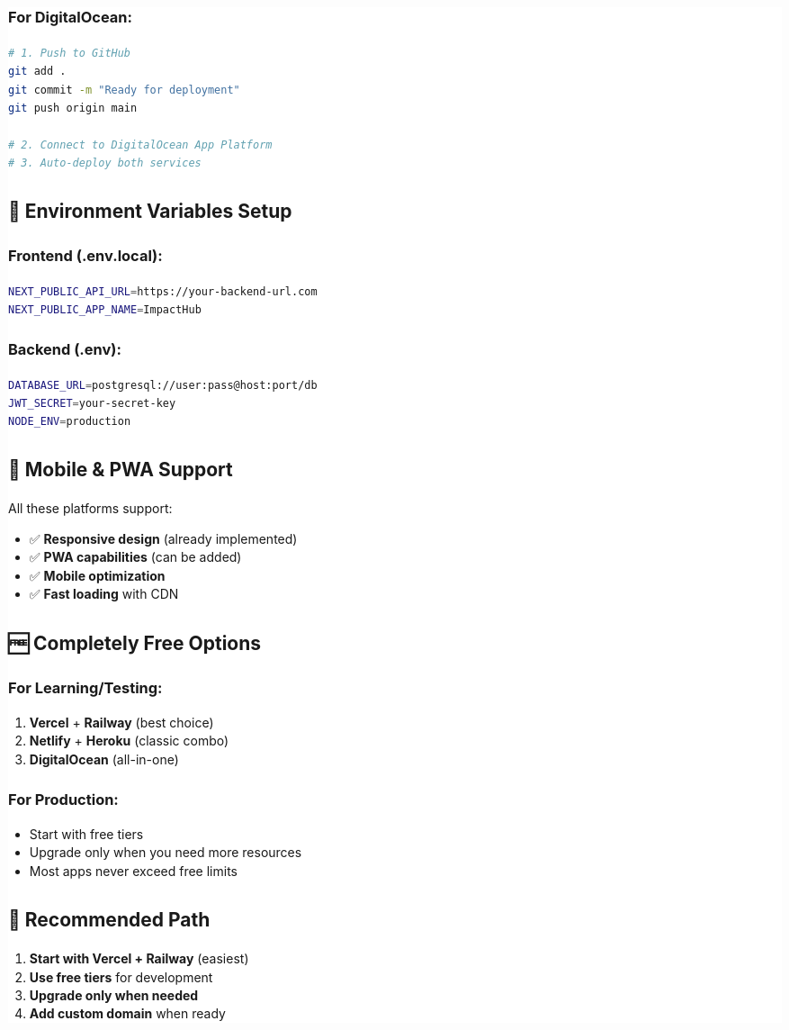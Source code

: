 ### **For DigitalOcean:**
```bash
# 1. Push to GitHub
git add .
git commit -m "Ready for deployment"
git push origin main

# 2. Connect to DigitalOcean App Platform
# 3. Auto-deploy both services
```

## 🔧 **Environment Variables Setup**

### **Frontend (.env.local):**
```bash
NEXT_PUBLIC_API_URL=https://your-backend-url.com
NEXT_PUBLIC_APP_NAME=ImpactHub
```

### **Backend (.env):**
```bash
DATABASE_URL=postgresql://user:pass@host:port/db
JWT_SECRET=your-secret-key
NODE_ENV=production
```

## 📱 **Mobile & PWA Support**

All these platforms support:
- ✅ **Responsive design** (already implemented)
- ✅ **PWA capabilities** (can be added)
- ✅ **Mobile optimization**
- ✅ **Fast loading** with CDN

## 🆓 **Completely Free Options**

### **For Learning/Testing:**
1. **Vercel** + **Railway** (best choice)
2. **Netlify** + **Heroku** (classic combo)
3. **DigitalOcean** (all-in-one)

### **For Production:**
- Start with free tiers
- Upgrade only when you need more resources
- Most apps never exceed free limits

## 🎯 **Recommended Path**

1. **Start with Vercel + Railway** (easiest)
2. **Use free tiers** for development
3. **Upgrade only when needed**
4. **Add custom domain** when ready
